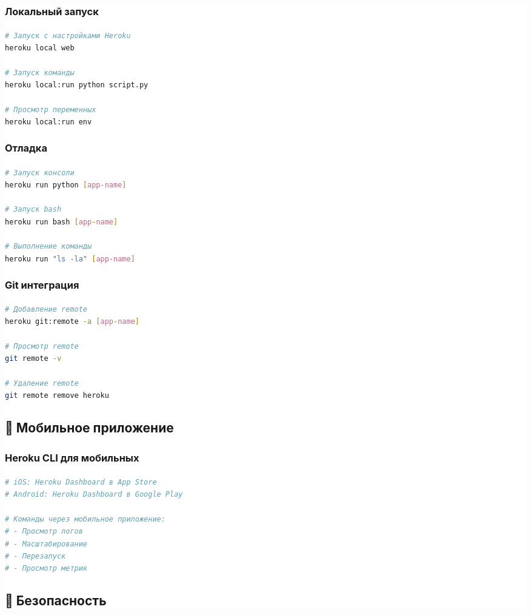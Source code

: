 ### Локальный запуск
```bash
# Запуск с настройками Heroku
heroku local web

# Запуск команды
heroku local:run python script.py

# Просмотр переменных
heroku local:run env
```

### Отладка
```bash
# Запуск консоли
heroku run python [app-name]

# Запуск bash
heroku run bash [app-name]

# Выполнение команды
heroku run "ls -la" [app-name]
```

### Git интеграция
```bash
# Добавление remote
heroku git:remote -a [app-name]

# Просмотр remote
git remote -v

# Удаление remote
git remote remove heroku
```

## 📱 Мобильное приложение

### Heroku CLI для мобильных
```bash
# iOS: Heroku Dashboard в App Store
# Android: Heroku Dashboard в Google Play

# Команды через мобильное приложение:
# - Просмотр логов
# - Масштабирование
# - Перезапуск
# - Просмотр метрик
```

## 🔐 Безопасность
